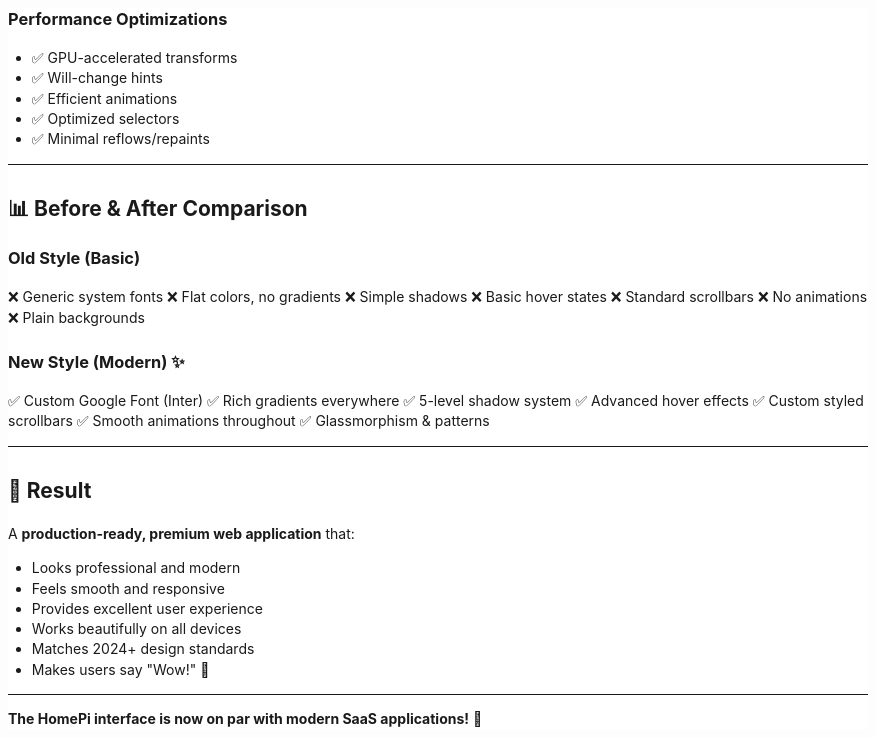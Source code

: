 ### Performance Optimizations
- ✅ GPU-accelerated transforms
- ✅ Will-change hints
- ✅ Efficient animations
- ✅ Optimized selectors
- ✅ Minimal reflows/repaints

---

## 📊 Before & After Comparison

### Old Style (Basic)
❌ Generic system fonts
❌ Flat colors, no gradients
❌ Simple shadows
❌ Basic hover states
❌ Standard scrollbars
❌ No animations
❌ Plain backgrounds

### New Style (Modern) ✨
✅ Custom Google Font (Inter)
✅ Rich gradients everywhere
✅ 5-level shadow system
✅ Advanced hover effects
✅ Custom styled scrollbars
✅ Smooth animations throughout
✅ Glassmorphism & patterns

---

## 🎨 Result

A **production-ready, premium web application** that:
- Looks professional and modern
- Feels smooth and responsive
- Provides excellent user experience
- Works beautifully on all devices
- Matches 2024+ design standards
- Makes users say "Wow!" 🤩

---

**The HomePi interface is now on par with modern SaaS applications!** 🚀

